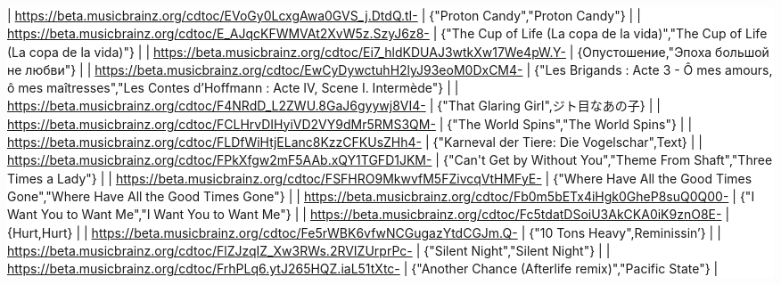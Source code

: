 | <https://beta.musicbrainz.org/cdtoc/EVoGy0LcxgAwa0GVS_j.DtdQ.tI-> | {"Proton Candy","Proton Candy"}                                                                                                                                                                                                                                                                                                            |
| <https://beta.musicbrainz.org/cdtoc/E_AJqcKFWMVAt2XvW5z.SzyJ6z8-> | {"The Cup of Life (La copa de la vida)","The Cup of Life (La copa de la vida)"}                                                                                                                                                                                                                                                            |
| <https://beta.musicbrainz.org/cdtoc/Ei7_hldKDUAJ3wtkXw17We4pW.Y-> | {Опустошение,"Эпоха большой не любви"}                                                                                                                                                                                                                                                                                                     |
| <https://beta.musicbrainz.org/cdtoc/EwCyDywctuhH2lyJ93eoM0DxCM4-> | {"Les Brigands : Acte 3 - Ô mes amours, ô mes maîtresses","Les Contes d’Hoffmann : Acte IV, Scene I. Intermède"}                                                                                                                                                                                                                           |
| <https://beta.musicbrainz.org/cdtoc/F4NRdD_L2ZWU.8GaJ6gyywj8VI4-> | {"That Glaring Girl",ジト目なあの子}                                                                                                                                                                                                                                                                                                       |
| <https://beta.musicbrainz.org/cdtoc/FCLHrvDIHyiVD2VY9dMr5RMS3QM-> | {"The World Spins","The World Spins"}                                                                                                                                                                                                                                                                                                      |
| <https://beta.musicbrainz.org/cdtoc/FLDfWiHtjELanc8KzzCFKUsZHh4-> | {"Karneval der Tiere: Die Vogelschar",Text}                                                                                                                                                                                                                                                                                                |
| <https://beta.musicbrainz.org/cdtoc/FPkXfgw2mF5AAb.xQY1TGFD1JKM-> | {"Can't Get by Without You","Theme From Shaft","Three Times a Lady"}                                                                                                                                                                                                                                                                       |
| <https://beta.musicbrainz.org/cdtoc/FSFHRO9MkwvfM5FZivcqVtHMFyE-> | {"Where Have All the Good Times Gone","Where Have All the Good Times Gone"}                                                                                                                                                                                                                                                                |
| <https://beta.musicbrainz.org/cdtoc/Fb0m5bETx4iHgk0GheP8suQ0Q00-> | {"I Want You to Want Me","I Want You to Want Me"}                                                                                                                                                                                                                                                                                          |
| <https://beta.musicbrainz.org/cdtoc/Fc5tdatDSoiU3AkCKA0iK9znO8E-> | {Hurt,Hurt}                                                                                                                                                                                                                                                                                                                                |
| <https://beta.musicbrainz.org/cdtoc/Fe5rWBK6vfwNCGugazYtdCGJm.Q-> | {"10 Tons Heavy",Reminissin’}                                                                                                                                                                                                                                                                                                              |
| <https://beta.musicbrainz.org/cdtoc/FlZJzqIZ_Xw3RWs.2RVIZUrprPc-> | {"Silent Night","Silent Night"}                                                                                                                                                                                                                                                                                                            |
| <https://beta.musicbrainz.org/cdtoc/FrhPLq6.ytJ265HQZ.iaL51tXtc-> | {"Another Chance (Afterlife remix)","Pacific State"}                                                                                                                                                                                                                                                                                       |